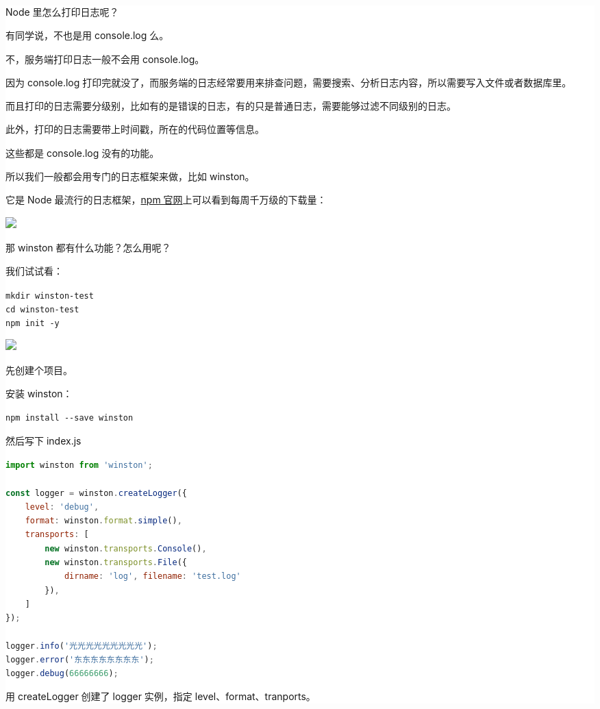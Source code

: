 Node 里怎么打印日志呢？

有同学说，不也是用 console.log 么。

不，服务端打印日志一般不会用 console.log。

因为 console.log 打印完就没了，而服务端的日志经常要用来排查问题，需要搜索、分析日志内容，所以需要写入文件或者数据库里。

而且打印的日志需要分级别，比如有的是错误的日志，有的只是普通日志，需要能够过滤不同级别的日志。

此外，打印的日志需要带上时间戳，所在的代码位置等信息。

这些都是 console.log 没有的功能。

所以我们一般都会用专门的日志框架来做，比如 winston。

它是 Node 最流行的日志框架，[npm 官网](https://www.npmjs.com/package/winston)上可以看到每周千万级的下载量：

![](https://p3-juejin.byteimg.com/tos-cn-i-k3u1fbpfcp/3a0d65f5b90548bfaa4c5ac12a888697~tplv-k3u1fbpfcp-jj-mark:0:0:0:0:q75.image#?w=556&h=604&s=47935&e=png&b=fefefe)

那 winston 都有什么功能？怎么用呢？

我们试试看：

```
mkdir winston-test
cd winston-test
npm init -y
```

![](https://p1-juejin.byteimg.com/tos-cn-i-k3u1fbpfcp/642f73bedb39404aaebab2522cd2f7fe~tplv-k3u1fbpfcp-jj-mark:0:0:0:0:q75.image#?w=812&h=686&s=127944&e=png&b=000000)

先创建个项目。

安装 winston：

```
npm install --save winston
```
然后写下 index.js

```javascript
import winston from 'winston';

const logger = winston.createLogger({
    level: 'debug',
    format: winston.format.simple(),
    transports: [
        new winston.transports.Console(),
        new winston.transports.File({ 
            dirname: 'log', filename: 'test.log' 
        }),
    ]
});

logger.info('光光光光光光光光光');
logger.error('东东东东东东东东');
logger.debug(66666666);
```
用 createLogger 创建了 logger 实例，指定 level、format、tranports。
